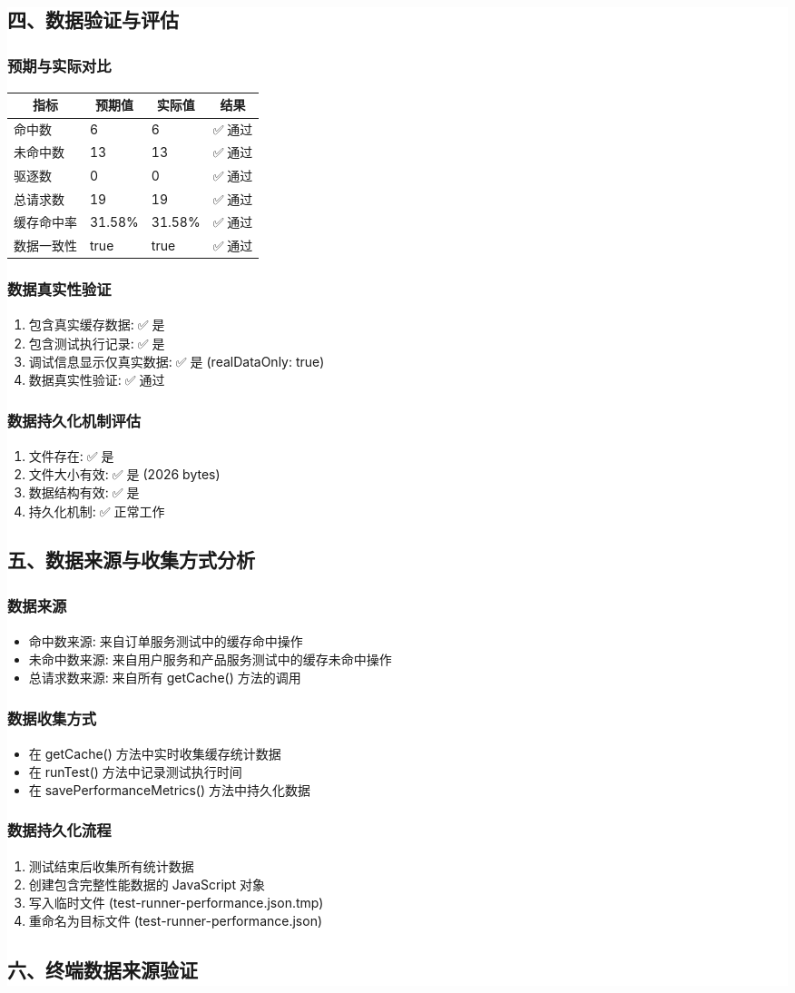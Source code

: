 ## 四、数据验证与评估

### 预期与实际对比

| 指标 | 预期值 | 实际值 | 结果 |
|------|--------|--------|------|
| 命中数 | 6 | 6 | ✅ 通过 |
| 未命中数 | 13 | 13 | ✅ 通过 |
| 驱逐数 | 0 | 0 | ✅ 通过 |
| 总请求数 | 19 | 19 | ✅ 通过 |
| 缓存命中率 | 31.58% | 31.58% | ✅ 通过 |
| 数据一致性 | true | true | ✅ 通过 |

### 数据真实性验证
1. 包含真实缓存数据: ✅ 是
2. 包含测试执行记录: ✅ 是
3. 调试信息显示仅真实数据: ✅ 是 (realDataOnly: true)
4. 数据真实性验证: ✅ 通过

### 数据持久化机制评估
1. 文件存在: ✅ 是
2. 文件大小有效: ✅ 是 (2026 bytes)
3. 数据结构有效: ✅ 是
4. 持久化机制: ✅ 正常工作

## 五、数据来源与收集方式分析

### 数据来源
- 命中数来源: 来自订单服务测试中的缓存命中操作
- 未命中数来源: 来自用户服务和产品服务测试中的缓存未命中操作
- 总请求数来源: 来自所有 getCache() 方法的调用

### 数据收集方式
- 在 getCache() 方法中实时收集缓存统计数据
- 在 runTest() 方法中记录测试执行时间
- 在 savePerformanceMetrics() 方法中持久化数据

### 数据持久化流程
1. 测试结束后收集所有统计数据
2. 创建包含完整性能数据的 JavaScript 对象
3. 写入临时文件 (test-runner-performance.json.tmp)
4. 重命名为目标文件 (test-runner-performance.json)

## 六、终端数据来源验证
